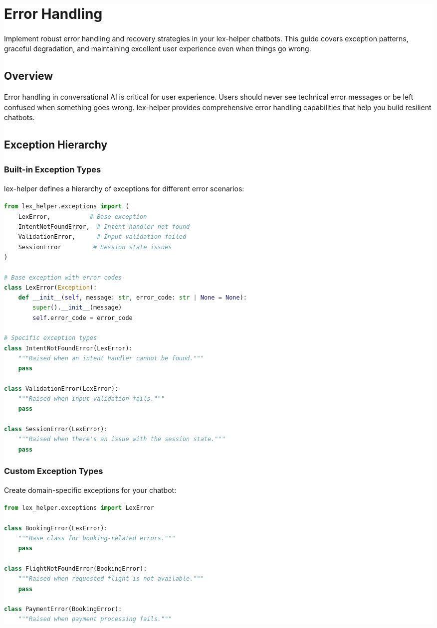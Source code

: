 # Error Handling

Implement robust error handling and recovery strategies in your lex-helper chatbots. This guide covers exception patterns, graceful degradation, and maintaining excellent user experience even when things go wrong.

## Overview

Error handling in conversational AI is critical for user experience. Users should never see technical error messages or be left confused when something goes wrong. lex-helper provides comprehensive error handling capabilities that help you build resilient chatbots.

## Exception Hierarchy

### Built-in Exception Types

lex-helper defines a hierarchy of exceptions for different error scenarios:

```python
from lex_helper.exceptions import (
    LexError,           # Base exception
    IntentNotFoundError,  # Intent handler not found
    ValidationError,      # Input validation failed
    SessionError         # Session state issues
)

# Base exception with error codes
class LexError(Exception):
    def __init__(self, message: str, error_code: str | None = None):
        super().__init__(message)
        self.error_code = error_code

# Specific exception types
class IntentNotFoundError(LexError):
    """Raised when an intent handler cannot be found."""
    pass

class ValidationError(LexError):
    """Raised when input validation fails."""
    pass

class SessionError(LexError):
    """Raised when there's an issue with the session state."""
    pass
```

### Custom Exception Types

Create domain-specific exceptions for your chatbot:

```python
from lex_helper.exceptions import LexError

class BookingError(LexError):
    """Base class for booking-related errors."""
    pass

class FlightNotFoundError(BookingError):
    """Raised when requested flight is not available."""
    pass

class PaymentError(BookingError):
    """Raised when payment processing fails."""
```